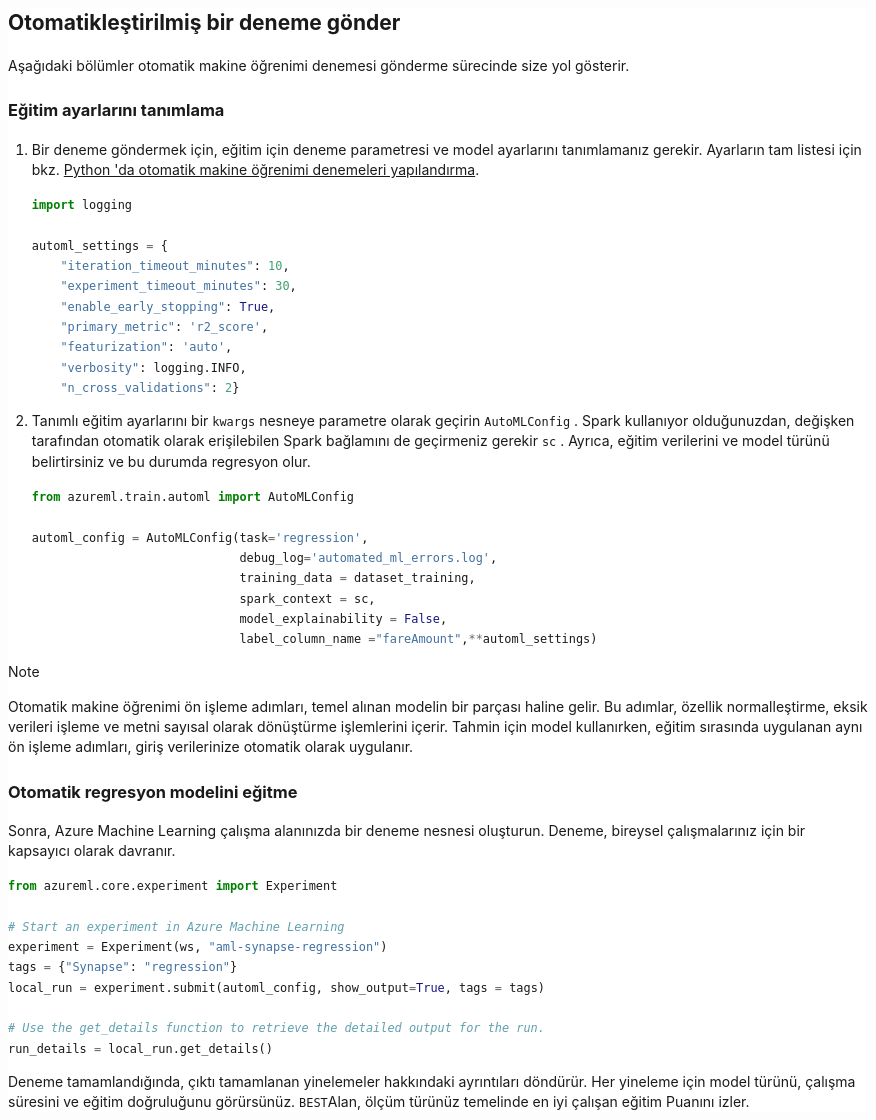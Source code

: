 
## <a name="submit-an-automated-experiment"></a>Otomatikleştirilmiş bir deneme gönder

Aşağıdaki bölümler otomatik makine öğrenimi denemesi gönderme sürecinde size yol gösterir.

### <a name="define-training-settings"></a>Eğitim ayarlarını tanımlama
1. Bir deneme göndermek için, eğitim için deneme parametresi ve model ayarlarını tanımlamanız gerekir. Ayarların tam listesi için bkz. [Python 'da otomatik makine öğrenimi denemeleri yapılandırma](../../machine-learning/how-to-configure-auto-train.md).

   ```python
   import logging

   automl_settings = {
       "iteration_timeout_minutes": 10,
       "experiment_timeout_minutes": 30,
       "enable_early_stopping": True,
       "primary_metric": 'r2_score',
       "featurization": 'auto',
       "verbosity": logging.INFO,
       "n_cross_validations": 2}
   ```

1. Tanımlı eğitim ayarlarını bir `kwargs` nesneye parametre olarak geçirin `AutoMLConfig` . Spark kullanıyor olduğunuzdan, değişken tarafından otomatik olarak erişilebilen Spark bağlamını de geçirmeniz gerekir ```sc``` . Ayrıca, eğitim verilerini ve model türünü belirtirsiniz ve bu durumda regresyon olur.

   ```python
   from azureml.train.automl import AutoMLConfig

   automl_config = AutoMLConfig(task='regression',
                                debug_log='automated_ml_errors.log',
                                training_data = dataset_training,
                                spark_context = sc,
                                model_explainability = False, 
                                label_column_name ="fareAmount",**automl_settings)
   ```

> [!NOTE]
>Otomatik makine öğrenimi ön işleme adımları, temel alınan modelin bir parçası haline gelir. Bu adımlar, özellik normalleştirme, eksik verileri işleme ve metni sayısal olarak dönüştürme işlemlerini içerir. Tahmin için model kullanırken, eğitim sırasında uygulanan aynı ön işleme adımları, giriş verilerinize otomatik olarak uygulanır.

### <a name="train-the-automatic-regression-model"></a>Otomatik regresyon modelini eğitme 
Sonra, Azure Machine Learning çalışma alanınızda bir deneme nesnesi oluşturun. Deneme, bireysel çalışmalarınız için bir kapsayıcı olarak davranır. 

```python
from azureml.core.experiment import Experiment

# Start an experiment in Azure Machine Learning
experiment = Experiment(ws, "aml-synapse-regression")
tags = {"Synapse": "regression"}
local_run = experiment.submit(automl_config, show_output=True, tags = tags)

# Use the get_details function to retrieve the detailed output for the run.
run_details = local_run.get_details()
```
Deneme tamamlandığında, çıktı tamamlanan yinelemeler hakkındaki ayrıntıları döndürür. Her yineleme için model türünü, çalışma süresini ve eğitim doğruluğunu görürsünüz. `BEST`Alan, ölçüm türünüz temelinde en iyi çalışan eğitim Puanını izler.
